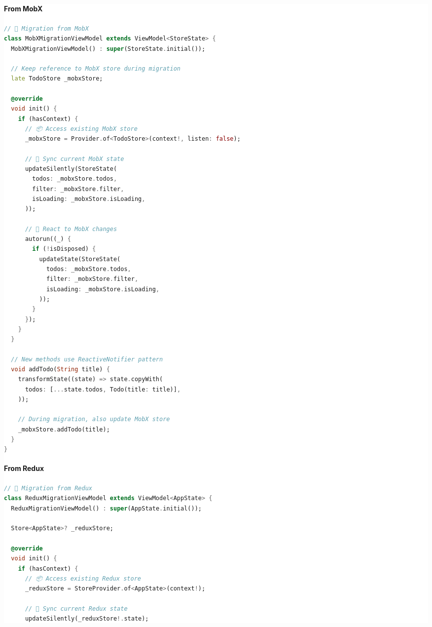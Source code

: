 #### **From MobX**

```dart
// 🔄 Migration from MobX
class MobXMigrationViewModel extends ViewModel<StoreState> {
  MobXMigrationViewModel() : super(StoreState.initial());
  
  // Keep reference to MobX store during migration
  late TodoStore _mobxStore;
  
  @override
  void init() {
    if (hasContext) {
      // 📦 Access existing MobX store
      _mobxStore = Provider.of<TodoStore>(context!, listen: false);
      
      // 🔄 Sync current MobX state
      updateSilently(StoreState(
        todos: _mobxStore.todos,
        filter: _mobxStore.filter,
        isLoading: _mobxStore.isLoading,
      ));
      
      // 🔗 React to MobX changes
      autorun((_) {
        if (!isDisposed) {
          updateState(StoreState(
            todos: _mobxStore.todos,
            filter: _mobxStore.filter,
            isLoading: _mobxStore.isLoading,
          ));
        }
      });
    }
  }
  
  // New methods use ReactiveNotifier pattern
  void addTodo(String title) {
    transformState((state) => state.copyWith(
      todos: [...state.todos, Todo(title: title)],
    ));
    
    // During migration, also update MobX store
    _mobxStore.addTodo(title);
  }
}
```

#### **From Redux**

```dart
// 🔄 Migration from Redux
class ReduxMigrationViewModel extends ViewModel<AppState> {
  ReduxMigrationViewModel() : super(AppState.initial());
  
  Store<AppState>? _reduxStore;
  
  @override
  void init() {
    if (hasContext) {
      // 📦 Access existing Redux store
      _reduxStore = StoreProvider.of<AppState>(context!);
      
      // 🔄 Sync current Redux state
      updateSilently(_reduxStore!.state);
```